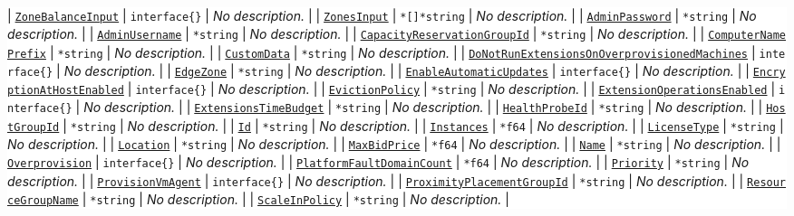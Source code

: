 | <code><a href="#@cdktf/provider-azurerm.windowsVirtualMachineScaleSet.WindowsVirtualMachineScaleSet.property.zoneBalanceInput">ZoneBalanceInput</a></code> | <code>interface{}</code> | *No description.* |
| <code><a href="#@cdktf/provider-azurerm.windowsVirtualMachineScaleSet.WindowsVirtualMachineScaleSet.property.zonesInput">ZonesInput</a></code> | <code>*[]*string</code> | *No description.* |
| <code><a href="#@cdktf/provider-azurerm.windowsVirtualMachineScaleSet.WindowsVirtualMachineScaleSet.property.adminPassword">AdminPassword</a></code> | <code>*string</code> | *No description.* |
| <code><a href="#@cdktf/provider-azurerm.windowsVirtualMachineScaleSet.WindowsVirtualMachineScaleSet.property.adminUsername">AdminUsername</a></code> | <code>*string</code> | *No description.* |
| <code><a href="#@cdktf/provider-azurerm.windowsVirtualMachineScaleSet.WindowsVirtualMachineScaleSet.property.capacityReservationGroupId">CapacityReservationGroupId</a></code> | <code>*string</code> | *No description.* |
| <code><a href="#@cdktf/provider-azurerm.windowsVirtualMachineScaleSet.WindowsVirtualMachineScaleSet.property.computerNamePrefix">ComputerNamePrefix</a></code> | <code>*string</code> | *No description.* |
| <code><a href="#@cdktf/provider-azurerm.windowsVirtualMachineScaleSet.WindowsVirtualMachineScaleSet.property.customData">CustomData</a></code> | <code>*string</code> | *No description.* |
| <code><a href="#@cdktf/provider-azurerm.windowsVirtualMachineScaleSet.WindowsVirtualMachineScaleSet.property.doNotRunExtensionsOnOverprovisionedMachines">DoNotRunExtensionsOnOverprovisionedMachines</a></code> | <code>interface{}</code> | *No description.* |
| <code><a href="#@cdktf/provider-azurerm.windowsVirtualMachineScaleSet.WindowsVirtualMachineScaleSet.property.edgeZone">EdgeZone</a></code> | <code>*string</code> | *No description.* |
| <code><a href="#@cdktf/provider-azurerm.windowsVirtualMachineScaleSet.WindowsVirtualMachineScaleSet.property.enableAutomaticUpdates">EnableAutomaticUpdates</a></code> | <code>interface{}</code> | *No description.* |
| <code><a href="#@cdktf/provider-azurerm.windowsVirtualMachineScaleSet.WindowsVirtualMachineScaleSet.property.encryptionAtHostEnabled">EncryptionAtHostEnabled</a></code> | <code>interface{}</code> | *No description.* |
| <code><a href="#@cdktf/provider-azurerm.windowsVirtualMachineScaleSet.WindowsVirtualMachineScaleSet.property.evictionPolicy">EvictionPolicy</a></code> | <code>*string</code> | *No description.* |
| <code><a href="#@cdktf/provider-azurerm.windowsVirtualMachineScaleSet.WindowsVirtualMachineScaleSet.property.extensionOperationsEnabled">ExtensionOperationsEnabled</a></code> | <code>interface{}</code> | *No description.* |
| <code><a href="#@cdktf/provider-azurerm.windowsVirtualMachineScaleSet.WindowsVirtualMachineScaleSet.property.extensionsTimeBudget">ExtensionsTimeBudget</a></code> | <code>*string</code> | *No description.* |
| <code><a href="#@cdktf/provider-azurerm.windowsVirtualMachineScaleSet.WindowsVirtualMachineScaleSet.property.healthProbeId">HealthProbeId</a></code> | <code>*string</code> | *No description.* |
| <code><a href="#@cdktf/provider-azurerm.windowsVirtualMachineScaleSet.WindowsVirtualMachineScaleSet.property.hostGroupId">HostGroupId</a></code> | <code>*string</code> | *No description.* |
| <code><a href="#@cdktf/provider-azurerm.windowsVirtualMachineScaleSet.WindowsVirtualMachineScaleSet.property.id">Id</a></code> | <code>*string</code> | *No description.* |
| <code><a href="#@cdktf/provider-azurerm.windowsVirtualMachineScaleSet.WindowsVirtualMachineScaleSet.property.instances">Instances</a></code> | <code>*f64</code> | *No description.* |
| <code><a href="#@cdktf/provider-azurerm.windowsVirtualMachineScaleSet.WindowsVirtualMachineScaleSet.property.licenseType">LicenseType</a></code> | <code>*string</code> | *No description.* |
| <code><a href="#@cdktf/provider-azurerm.windowsVirtualMachineScaleSet.WindowsVirtualMachineScaleSet.property.location">Location</a></code> | <code>*string</code> | *No description.* |
| <code><a href="#@cdktf/provider-azurerm.windowsVirtualMachineScaleSet.WindowsVirtualMachineScaleSet.property.maxBidPrice">MaxBidPrice</a></code> | <code>*f64</code> | *No description.* |
| <code><a href="#@cdktf/provider-azurerm.windowsVirtualMachineScaleSet.WindowsVirtualMachineScaleSet.property.name">Name</a></code> | <code>*string</code> | *No description.* |
| <code><a href="#@cdktf/provider-azurerm.windowsVirtualMachineScaleSet.WindowsVirtualMachineScaleSet.property.overprovision">Overprovision</a></code> | <code>interface{}</code> | *No description.* |
| <code><a href="#@cdktf/provider-azurerm.windowsVirtualMachineScaleSet.WindowsVirtualMachineScaleSet.property.platformFaultDomainCount">PlatformFaultDomainCount</a></code> | <code>*f64</code> | *No description.* |
| <code><a href="#@cdktf/provider-azurerm.windowsVirtualMachineScaleSet.WindowsVirtualMachineScaleSet.property.priority">Priority</a></code> | <code>*string</code> | *No description.* |
| <code><a href="#@cdktf/provider-azurerm.windowsVirtualMachineScaleSet.WindowsVirtualMachineScaleSet.property.provisionVmAgent">ProvisionVmAgent</a></code> | <code>interface{}</code> | *No description.* |
| <code><a href="#@cdktf/provider-azurerm.windowsVirtualMachineScaleSet.WindowsVirtualMachineScaleSet.property.proximityPlacementGroupId">ProximityPlacementGroupId</a></code> | <code>*string</code> | *No description.* |
| <code><a href="#@cdktf/provider-azurerm.windowsVirtualMachineScaleSet.WindowsVirtualMachineScaleSet.property.resourceGroupName">ResourceGroupName</a></code> | <code>*string</code> | *No description.* |
| <code><a href="#@cdktf/provider-azurerm.windowsVirtualMachineScaleSet.WindowsVirtualMachineScaleSet.property.scaleInPolicy">ScaleInPolicy</a></code> | <code>*string</code> | *No description.* |